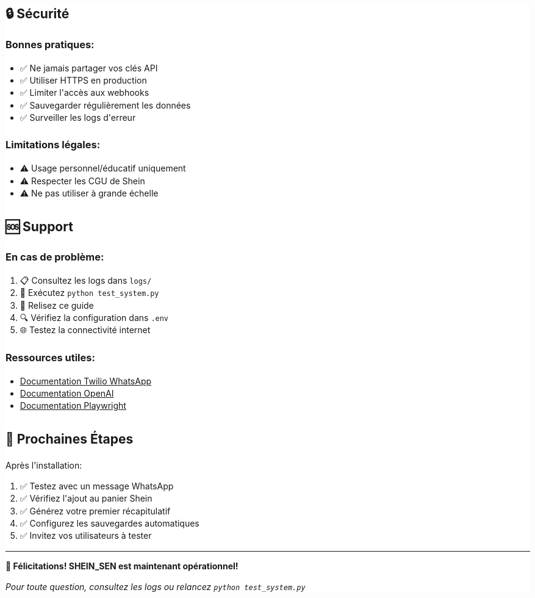 ## 🔒 Sécurité

### Bonnes pratiques:
- ✅ Ne jamais partager vos clés API
- ✅ Utiliser HTTPS en production
- ✅ Limiter l'accès aux webhooks
- ✅ Sauvegarder régulièrement les données
- ✅ Surveiller les logs d'erreur

### Limitations légales:
- ⚠️ Usage personnel/éducatif uniquement
- ⚠️ Respecter les CGU de Shein
- ⚠️ Ne pas utiliser à grande échelle

## 🆘 Support

### En cas de problème:
1. 📋 Consultez les logs dans `logs/`
2. 🧪 Exécutez `python test_system.py`
3. 📖 Relisez ce guide
4. 🔍 Vérifiez la configuration dans `.env`
5. 🌐 Testez la connectivité internet

### Ressources utiles:
- [Documentation Twilio WhatsApp](https://www.twilio.com/docs/whatsapp)
- [Documentation OpenAI](https://platform.openai.com/docs)
- [Documentation Playwright](https://playwright.dev/python/)

## 🎯 Prochaines Étapes

Après l'installation:
1. ✅ Testez avec un message WhatsApp
2. ✅ Vérifiez l'ajout au panier Shein
3. ✅ Générez votre premier récapitulatif
4. ✅ Configurez les sauvegardes automatiques
5. ✅ Invitez vos utilisateurs à tester

---

**🎉 Félicitations! SHEIN_SEN est maintenant opérationnel!**

*Pour toute question, consultez les logs ou relancez `python test_system.py`*